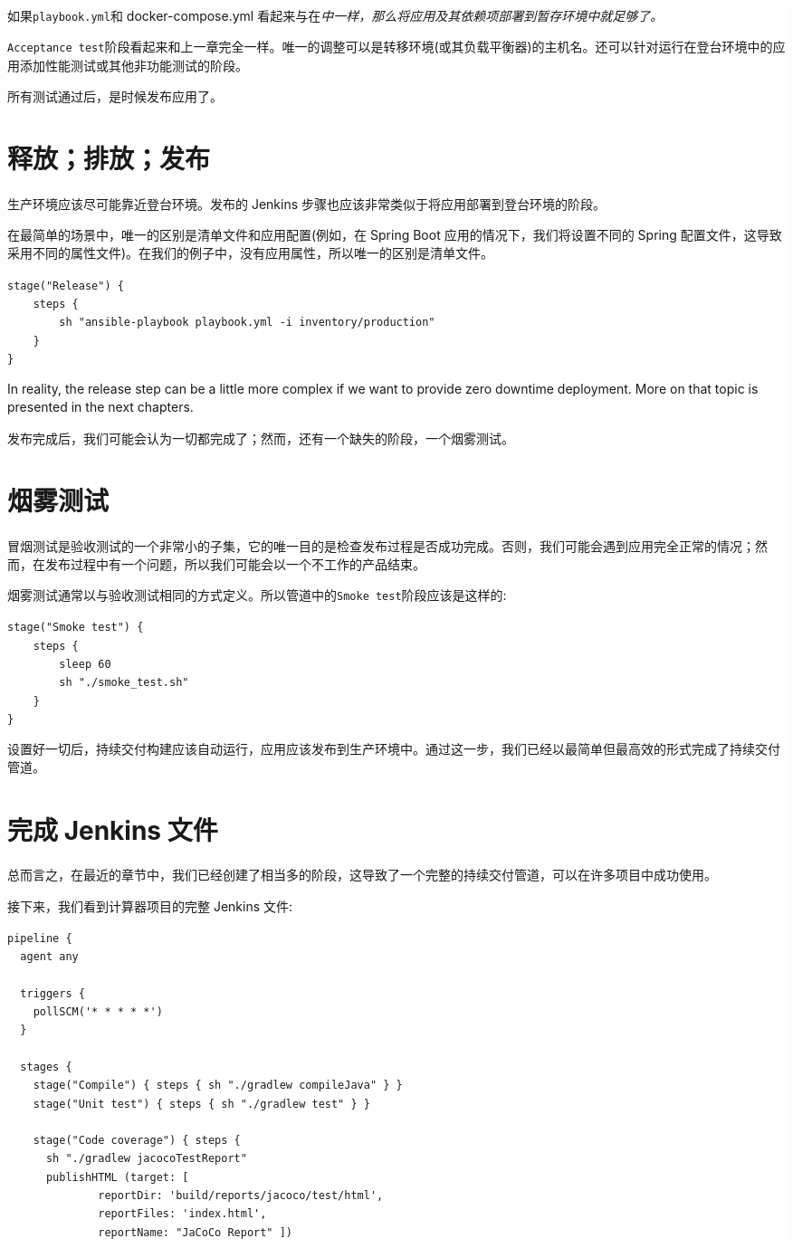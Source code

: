 如果`playbook.yml`和 docker-compose.yml 看起来与在*中一样，那么将应用及其依赖项部署到暂存环境中就足够了。*

`Acceptance test`阶段看起来和上一章完全一样。唯一的调整可以是转移环境(或其负载平衡器)的主机名。还可以针对运行在登台环境中的应用添加性能测试或其他非功能测试的阶段。

所有测试通过后，是时候发布应用了。

# 释放；排放；发布

生产环境应该尽可能靠近登台环境。发布的 Jenkins 步骤也应该非常类似于将应用部署到登台环境的阶段。

在最简单的场景中，唯一的区别是清单文件和应用配置(例如，在 Spring Boot 应用的情况下，我们将设置不同的 Spring 配置文件，这导致采用不同的属性文件)。在我们的例子中，没有应用属性，所以唯一的区别是清单文件。

```
stage("Release") {
    steps {
        sh "ansible-playbook playbook.yml -i inventory/production"
    }
}
```

In reality, the release step can be a little more complex if we want to provide zero downtime deployment. More on that topic is presented in the next chapters.

发布完成后，我们可能会认为一切都完成了；然而，还有一个缺失的阶段，一个烟雾测试。

# 烟雾测试

冒烟测试是验收测试的一个非常小的子集，它的唯一目的是检查发布过程是否成功完成。否则，我们可能会遇到应用完全正常的情况；然而，在发布过程中有一个问题，所以我们可能会以一个不工作的产品结束。

烟雾测试通常以与验收测试相同的方式定义。所以管道中的`Smoke test`阶段应该是这样的:

```
stage("Smoke test") {
    steps {
        sleep 60
        sh "./smoke_test.sh"
    }
}
```

设置好一切后，持续交付构建应该自动运行，应用应该发布到生产环境中。通过这一步，我们已经以最简单但最高效的形式完成了持续交付管道。

# 完成 Jenkins 文件

总而言之，在最近的章节中，我们已经创建了相当多的阶段，这导致了一个完整的持续交付管道，可以在许多项目中成功使用。

接下来，我们看到计算器项目的完整 Jenkins 文件:

```
pipeline {
  agent any

  triggers {
    pollSCM('* * * * *')
  }

  stages {
    stage("Compile") { steps { sh "./gradlew compileJava" } }
    stage("Unit test") { steps { sh "./gradlew test" } }

    stage("Code coverage") { steps {
      sh "./gradlew jacocoTestReport"
      publishHTML (target: [
              reportDir: 'build/reports/jacoco/test/html',
              reportFiles: 'index.html',
              reportName: "JaCoCo Report" ])
```